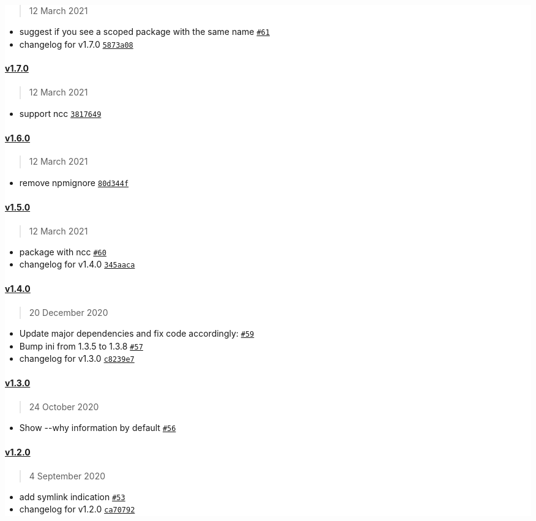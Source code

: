 > 12 March 2021

- suggest if you see a scoped package with the same name [`#61`](https://github.com/ranyitz/qnm/pull/61)
- changelog for v1.7.0 [`5873a08`](https://github.com/ranyitz/qnm/commit/5873a08180bd53f30cab6460e92ca7a3b2cbdec6)

#### [v1.7.0](https://github.com/ranyitz/qnm/compare/v1.6.0...v1.7.0)

> 12 March 2021

- support ncc [`3817649`](https://github.com/ranyitz/qnm/commit/3817649462949d4d2d8d92d645951ff7ade3e98e)

#### [v1.6.0](https://github.com/ranyitz/qnm/compare/v1.5.0...v1.6.0)

> 12 March 2021

- remove npmignore [`80d344f`](https://github.com/ranyitz/qnm/commit/80d344f1fa9ce180e971f24860685273d5651024)

#### [v1.5.0](https://github.com/ranyitz/qnm/compare/v1.4.0...v1.5.0)

> 12 March 2021

- package with ncc [`#60`](https://github.com/ranyitz/qnm/pull/60)
- changelog for v1.4.0 [`345aaca`](https://github.com/ranyitz/qnm/commit/345aaca67bec07ea0790a47abebd22ef14511ffa)

#### [v1.4.0](https://github.com/ranyitz/qnm/compare/v1.3.0...v1.4.0)

> 20 December 2020

- Update major dependencies and fix code accordingly: [`#59`](https://github.com/ranyitz/qnm/pull/59)
- Bump ini from 1.3.5 to 1.3.8 [`#57`](https://github.com/ranyitz/qnm/pull/57)
- changelog for v1.3.0 [`c8239e7`](https://github.com/ranyitz/qnm/commit/c8239e7a7e94066192a661bd445bfe3e71d31f60)

#### [v1.3.0](https://github.com/ranyitz/qnm/compare/v1.2.0...v1.3.0)

> 24 October 2020

- Show --why information by default [`#56`](https://github.com/ranyitz/qnm/pull/56)

#### [v1.2.0](https://github.com/ranyitz/qnm/compare/v1.1.1...v1.2.0)

> 4 September 2020

- add symlink indication [`#53`](https://github.com/ranyitz/qnm/pull/53)
- changelog for v1.2.0 [`ca70792`](https://github.com/ranyitz/qnm/commit/ca7079234efd2d97faab529f13d96be07ea11b73)
